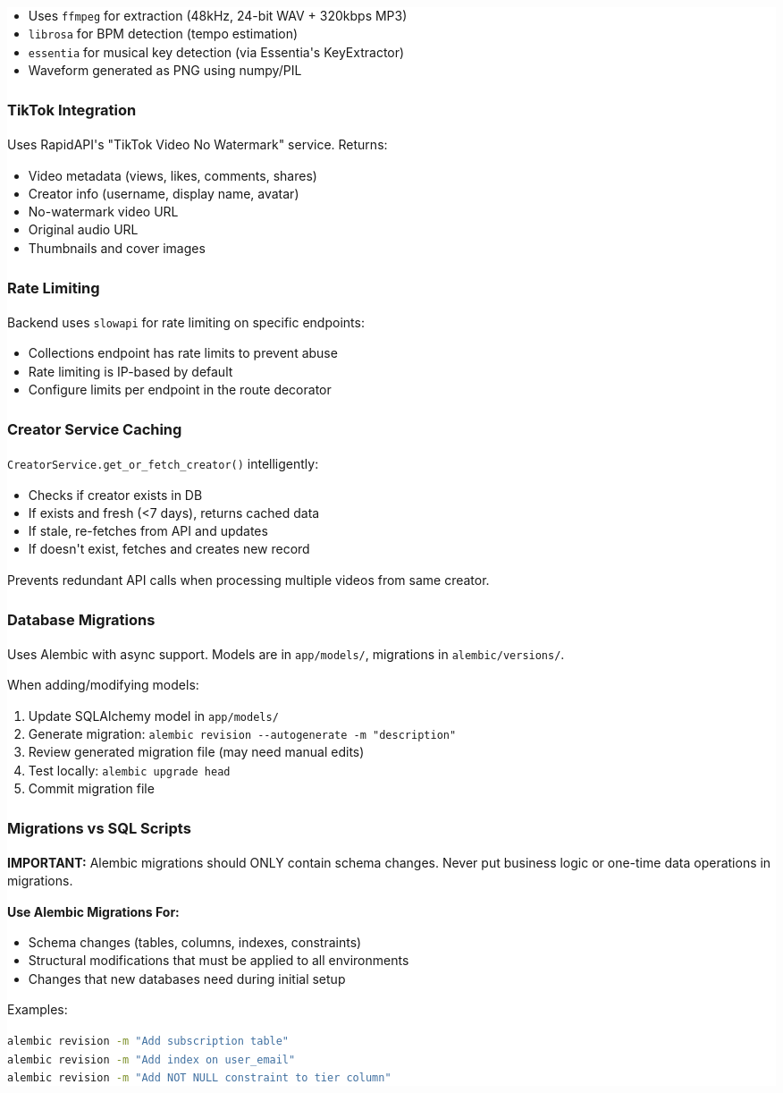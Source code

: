 - Uses `ffmpeg` for extraction (48kHz, 24-bit WAV + 320kbps MP3)
- `librosa` for BPM detection (tempo estimation)
- `essentia` for musical key detection (via Essentia's KeyExtractor)
- Waveform generated as PNG using numpy/PIL

### TikTok Integration

Uses RapidAPI's "TikTok Video No Watermark" service. Returns:
- Video metadata (views, likes, comments, shares)
- Creator info (username, display name, avatar)
- No-watermark video URL
- Original audio URL
- Thumbnails and cover images

### Rate Limiting

Backend uses `slowapi` for rate limiting on specific endpoints:
- Collections endpoint has rate limits to prevent abuse
- Rate limiting is IP-based by default
- Configure limits per endpoint in the route decorator

### Creator Service Caching

`CreatorService.get_or_fetch_creator()` intelligently:
- Checks if creator exists in DB
- If exists and fresh (<7 days), returns cached data
- If stale, re-fetches from API and updates
- If doesn't exist, fetches and creates new record

Prevents redundant API calls when processing multiple videos from same creator.

### Database Migrations

Uses Alembic with async support. Models are in `app/models/`, migrations in `alembic/versions/`.

When adding/modifying models:
1. Update SQLAlchemy model in `app/models/`
2. Generate migration: `alembic revision --autogenerate -m "description"`
3. Review generated migration file (may need manual edits)
4. Test locally: `alembic upgrade head`
5. Commit migration file

### Migrations vs SQL Scripts

**IMPORTANT:** Alembic migrations should ONLY contain schema changes. Never put business logic or one-time data operations in migrations.

**Use Alembic Migrations For:**
- Schema changes (tables, columns, indexes, constraints)
- Structural modifications that must be applied to all environments
- Changes that new databases need during initial setup

Examples:
```bash
alembic revision -m "Add subscription table"
alembic revision -m "Add index on user_email"
alembic revision -m "Add NOT NULL constraint to tier column"
```

